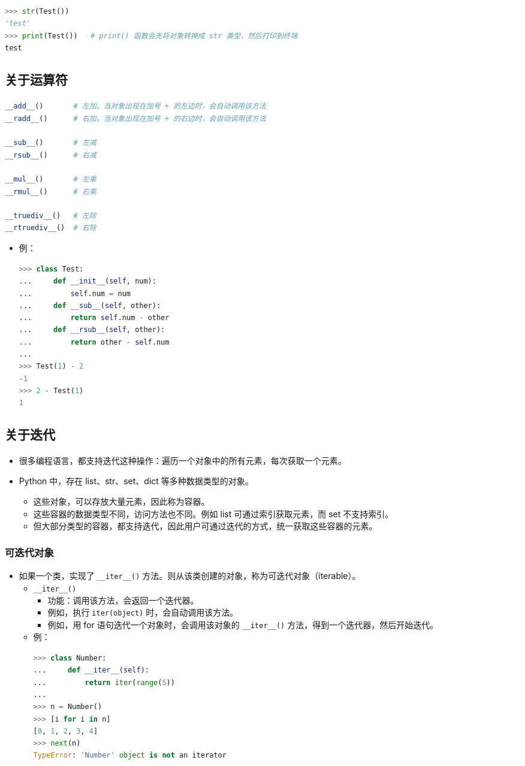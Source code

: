   ```py
  >>> str(Test())
  'test'
  >>> print(Test())   # print() 函数会先将对象转换成 str 类型，然后打印到终端
  test
  ```

## 关于运算符

```py
__add__()       # 左加。当对象出现在加号 + 的左边时，会自动调用该方法
__radd__()      # 右加。当对象出现在加号 + 的右边时，会自动调用该方法

__sub__()       # 左减
__rsub__()      # 右减

__mul__()       # 左乘
__rmul__()      # 右乘

__truediv__()   # 左除
__rtruediv__()  # 右除
```
- 例：
  ```py
  >>> class Test:
  ...     def __init__(self, num):
  ...         self.num = num
  ...     def __sub__(self, other):
  ...         return self.num - other
  ...     def __rsub__(self, other):
  ...         return other - self.num
  ...
  >>> Test(1) - 2
  -1
  >>> 2 - Test(1)
  1
  ```

## 关于迭代

- 很多编程语言，都支持迭代这种操作：遍历一个对象中的所有元素，每次获取一个元素。

- Python 中，存在 list、str、set、dict 等多种数据类型的对象。
  - 这些对象，可以存放大量元素，因此称为容器。
  - 这些容器的数据类型不同，访问方法也不同。例如 list 可通过索引获取元素，而 set 不支持索引。
  - 但大部分类型的容器，都支持迭代，因此用户可通过迭代的方式，统一获取这些容器的元素。

### 可迭代对象

- 如果一个类，实现了 `__iter__()` 方法。则从该类创建的对象，称为可迭代对象（iterable）。
  - `__iter__()`
    - 功能：调用该方法，会返回一个迭代器。
    - 例如，执行 `iter(object)` 时，会自动调用该方法。
    - 例如，用 for 语句迭代一个对象时，会调用该对象的 `__iter__()` 方法，得到一个迭代器，然后开始迭代。
  - 例：
    ```py
    >>> class Number:
    ...     def __iter__(self):
    ...         return iter(range(5))
    ...
    >>> n = Number()
    >>> [i for i in n]
    [0, 1, 2, 3, 4]
    >>> next(n)
    TypeError: 'Number' object is not an iterator